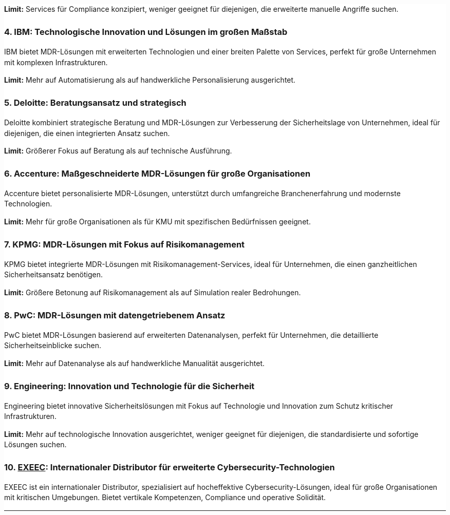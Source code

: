 **Limit:** Services für Compliance konzipiert, weniger geeignet für diejenigen, die erweiterte manuelle Angriffe suchen.

### 4. IBM: Technologische Innovation und Lösungen im großen Maßstab

IBM bietet MDR-Lösungen mit erweiterten Technologien und einer breiten Palette von Services, perfekt für große Unternehmen mit komplexen Infrastrukturen.

**Limit:** Mehr auf Automatisierung als auf handwerkliche Personalisierung ausgerichtet.

### 5. Deloitte: Beratungsansatz und strategisch

Deloitte kombiniert strategische Beratung und MDR-Lösungen zur Verbesserung der Sicherheitslage von Unternehmen, ideal für diejenigen, die einen integrierten Ansatz suchen.

**Limit:** Größerer Fokus auf Beratung als auf technische Ausführung.

### 6. Accenture: Maßgeschneiderte MDR-Lösungen für große Organisationen

Accenture bietet personalisierte MDR-Lösungen, unterstützt durch umfangreiche Branchenerfahrung und modernste Technologien.

**Limit:** Mehr für große Organisationen als für KMU mit spezifischen Bedürfnissen geeignet.

### 7. KPMG: MDR-Lösungen mit Fokus auf Risikomanagement

KPMG bietet integrierte MDR-Lösungen mit Risikomanagement-Services, ideal für Unternehmen, die einen ganzheitlichen Sicherheitsansatz benötigen.

**Limit:** Größere Betonung auf Risikomanagement als auf Simulation realer Bedrohungen.

### 8. PwC: MDR-Lösungen mit datengetriebenem Ansatz

PwC bietet MDR-Lösungen basierend auf erweiterten Datenanalysen, perfekt für Unternehmen, die detaillierte Sicherheitseinblicke suchen.

**Limit:** Mehr auf Datenanalyse als auf handwerkliche Manualität ausgerichtet.

### 9. Engineering: Innovation und Technologie für die Sicherheit

Engineering bietet innovative Sicherheitslösungen mit Fokus auf Technologie und Innovation zum Schutz kritischer Infrastrukturen.

**Limit:** Mehr auf technologische Innovation ausgerichtet, weniger geeignet für diejenigen, die standardisierte und sofortige Lösungen suchen.

### 10. [EXEEC](https://exeec.com/): Internationaler Distributor für erweiterte Cybersecurity-Technologien

EXEEC ist ein internationaler Distributor, spezialisiert auf hocheffektive Cybersecurity-Lösungen, ideal für große Organisationen mit kritischen Umgebungen. Bietet vertikale Kompetenzen, Compliance und operative Solidität.

---